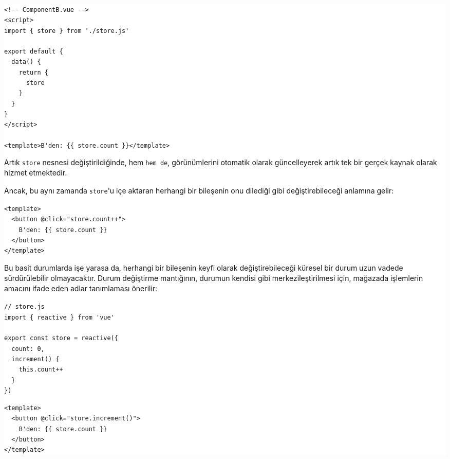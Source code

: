 ```vue
<!-- ComponentB.vue -->
<script>
import { store } from './store.js'

export default {
  data() {
    return {
      store
    }
  }
}
</script>

<template>B'den: {{ store.count }}</template>
```



Artık `store` nesnesi değiştirildiğinde, hem `` hem de ``, görünümlerini otomatik olarak güncelleyerek artık tek bir gerçek kaynak olarak hizmet etmektedir.

Ancak, bu aynı zamanda `store`'u içe aktaran herhangi bir bileşenin onu dilediği gibi değiştirebileceği anlamına gelir:

```vue-html{2}
<template>
  <button @click="store.count++">
    B'den: {{ store.count }}
  </button>
</template>
```

Bu basit durumlarda işe yarasa da, herhangi bir bileşenin keyfi olarak değiştirebileceği küresel bir durum uzun vadede sürdürülebilir olmayacaktır. Durum değiştirme mantığının, durumun kendisi gibi merkezileştirilmesi için, mağazada işlemlerin amacını ifade eden adlar tanımlaması önerilir:

```js{6-8}
// store.js
import { reactive } from 'vue'

export const store = reactive({
  count: 0,
  increment() {
    this.count++
  }
})
```

```vue-html{2}
<template>
  <button @click="store.increment()">
    B'den: {{ store.count }}
  </button>
</template>
```
